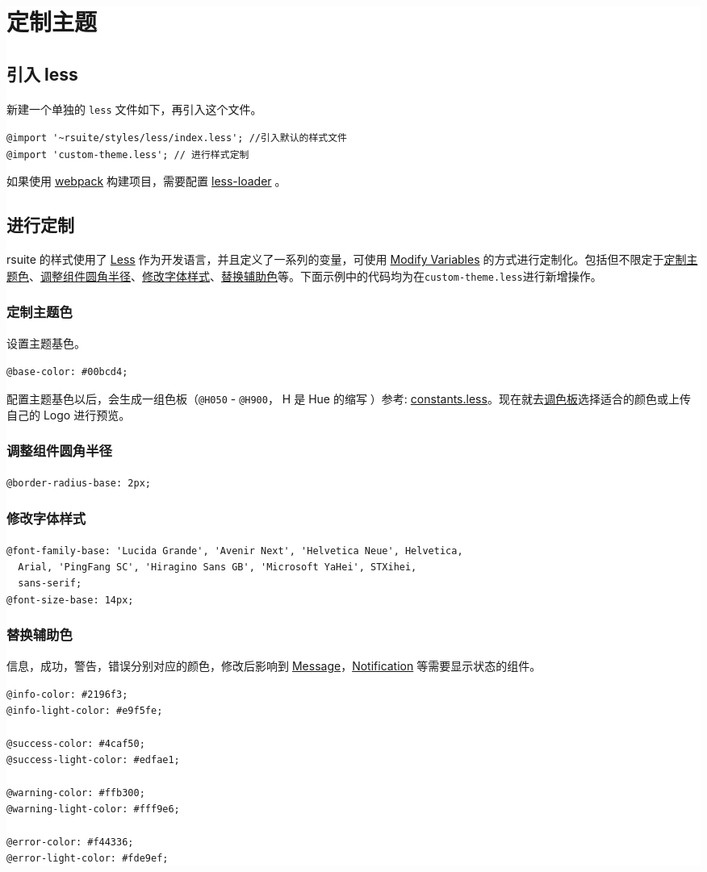 # 定制主题

## 引入 less

新建一个单独的 `less` 文件如下，再引入这个文件。

```less
@import '~rsuite/styles/less/index.less'; //引入默认的样式文件
@import 'custom-theme.less'; // 进行样式定制
```

如果使用 [webpack](http://webpack.github.io/) 构建项目，需要配置 [less-loader](https://github.com/webpack-contrib/less-loader) 。

## 进行定制

rsuite 的样式使用了 [Less][less] 作为开发语言，并且定义了一系列的变量，可使用 [Modify Variables][modify variables] 的方式进行定制化。包括但不限定于[定制主题色](#定制主题色)、[调整组件圆角半径](#调整组件圆角半径)、[修改字体样式](#修改字体样式)、[替换辅助色](#替换辅助色)等。下面示例中的代码均为在`custom-theme.less`进行新增操作。

### 定制主题色

设置主题基色。

```less
@base-color: #00bcd4;
```

配置主题基色以后，会生成一组色板（`@H050` - `@H900`， H 是 Hue 的缩写 ）参考: [constants.less][rsuite-theme-pallete]。现在就去[调色板](/tools/palette)选择适合的颜色或上传自己的 Logo 进行预览。

### 调整组件圆角半径

```less
@border-radius-base: 2px;
```

### 修改字体样式

```less
@font-family-base: 'Lucida Grande', 'Avenir Next', 'Helvetica Neue', Helvetica,
  Arial, 'PingFang SC', 'Hiragino Sans GB', 'Microsoft YaHei', STXihei,
  sans-serif;
@font-size-base: 14px;
```

### 替换辅助色

信息，成功，警告，错误分别对应的颜色，修改后影响到 [Message](../components/message)，[Notification](../components/notification) 等需要显示状态的组件。

```less
@info-color: #2196f3;
@info-light-color: #e9f5fe;

@success-color: #4caf50;
@success-light-color: #edfae1;

@warning-color: #ffb300;
@warning-light-color: #fff9e6;

@error-color: #f44336;
@error-light-color: #fde9ef;
```


[cra]: https://github.com/facebook/create-react-app
[rarl]: https://www.npmjs.com/package/react-app-rewire-less
[rardp]: https://www.npmjs.com/package/react-app-rewire-define-plugin
[less]: http://lesscss.org/
[modify variables]: http://lesscss.org/usage/#using-less-in-the-browser-modify-variables
[rsuite-theme-pallete]: https://github.com/rsuite/rsuite/blob/master/styles/less/constants.less#L32
[issue]: https://github.com/rsuite/rsuite/issues/new
[variables.less]: https://github.com/rsuite/rsuite/blob/master/styles/variables.less
[use-with-create-app]: /guide/use-with-create-react-app#定制主题
[webpack-multiple-themes-compile]: https://github.com/rsuite/webpack-multiple-themes-compile
[multiple-themes]: https://github.com/rsuite/examples/tree/master/multiple-themes
